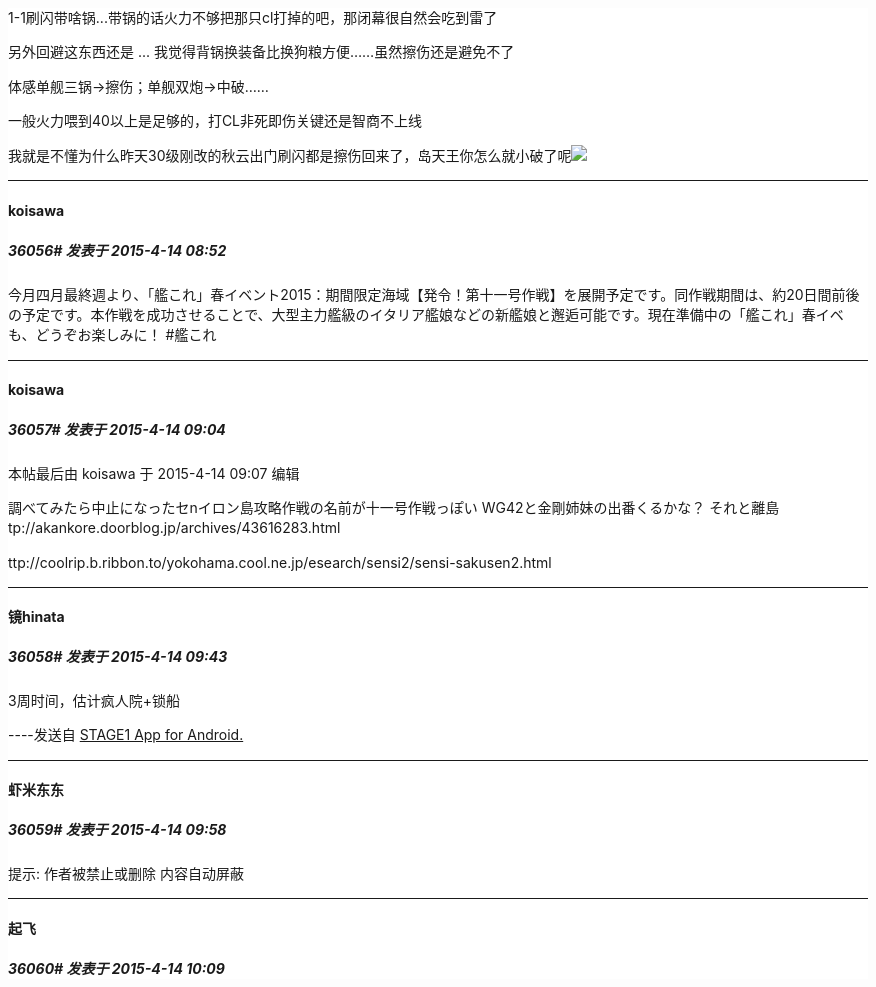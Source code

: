 1-1刷闪带啥锅...带锅的话火力不够把那只cl打掉的吧，那闭幕很自然会吃到雷了

另外回避这东西还是 ...</blockquote>
我觉得背锅换装备比换狗粮方便……虽然擦伤还是避免不了

体感单舰三锅→擦伤；单舰双炮→中破……

一般火力喂到40以上是足够的，打CL非死即伤关键还是智商不上线


我就是不懂为什么昨天30级刚改的秋云出门刷闪都是擦伤回来了，岛天王你怎么就小破了呢<img src="https://static.saraba1st.com/image/smiley/face/132.gif" referrerpolicy="no-referrer">


-----

####  koisawa  
##### 36056#       发表于 2015-4-14 08:52


今月四月最終週より、「艦これ」春イベント2015：期間限定海域【発令！第十一号作戦】を展開予定です。同作戦期間は、約20日間前後の予定です。本作戦を成功させることで、大型主力艦級のイタリア艦娘などの新艦娘と邂逅可能です。現在準備中の「艦これ」春イベも、どうぞお楽しみに！ #艦これ


-----

####  koisawa  
##### 36057#       发表于 2015-4-14 09:04


 本帖最后由 koisawa 于 2015-4-14 09:07 编辑 

調べてみたら中止になったセnイロン島攻略作戦の名前が十一号作戦っぽい WG42と金剛姉妹の出番くるかな？ それと離島tp://akankore.doorblog.jp/archives/43616283.html


ttp://coolrip.b.ribbon.to/yokohama.cool.ne.jp/esearch/sensi2/sensi-sakusen2.html


-----

####  镜hinata  
##### 36058#       发表于 2015-4-14 09:43


3周时间，估计疯人院+锁船


----发送自 [STAGE1 App for Android.](http://stage1.5j4m.com/?1.17)


-----

####  虾米东东  
##### 36059#       发表于 2015-4-14 09:58

提示: 作者被禁止或删除 内容自动屏蔽


-----

####  起飞  
##### 36060#       发表于 2015-4-14 10:09
